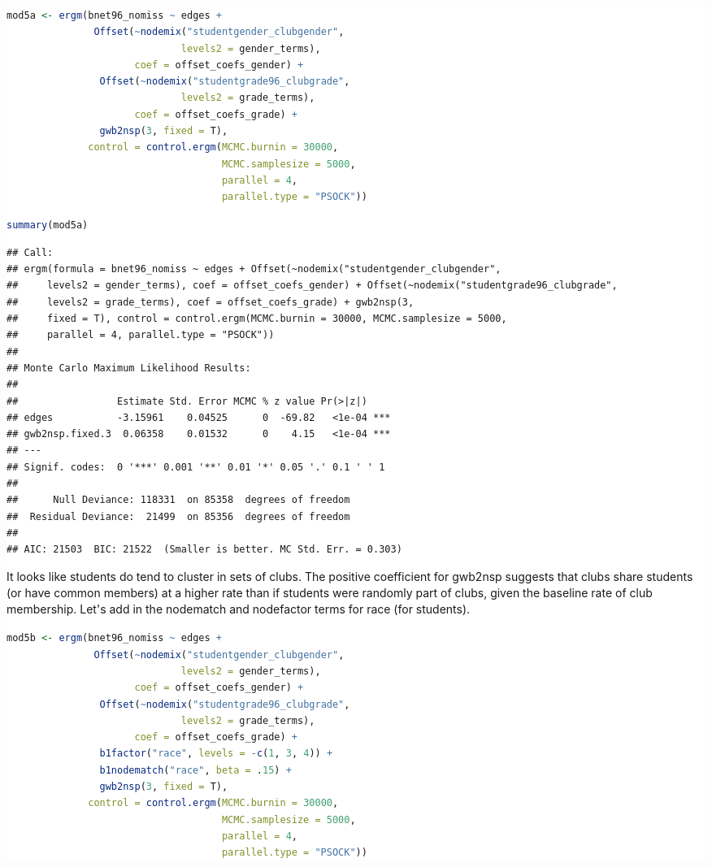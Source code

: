 
```r
mod5a <- ergm(bnet96_nomiss ~ edges + 
               Offset(~nodemix("studentgender_clubgender", 
                              levels2 = gender_terms), 
                      coef = offset_coefs_gender) + 
                Offset(~nodemix("studentgrade96_clubgrade", 
                              levels2 = grade_terms), 
                      coef = offset_coefs_grade) + 
                gwb2nsp(3, fixed = T), 
              control = control.ergm(MCMC.burnin = 30000, 
                                     MCMC.samplesize = 5000, 
                                     parallel = 4, 
                                     parallel.type = "PSOCK"))
```


```r
summary(mod5a)
```

```
## Call:
## ergm(formula = bnet96_nomiss ~ edges + Offset(~nodemix("studentgender_clubgender", 
##     levels2 = gender_terms), coef = offset_coefs_gender) + Offset(~nodemix("studentgrade96_clubgrade", 
##     levels2 = grade_terms), coef = offset_coefs_grade) + gwb2nsp(3, 
##     fixed = T), control = control.ergm(MCMC.burnin = 30000, MCMC.samplesize = 5000, 
##     parallel = 4, parallel.type = "PSOCK"))
## 
## Monte Carlo Maximum Likelihood Results:
## 
##                 Estimate Std. Error MCMC % z value Pr(>|z|)    
## edges           -3.15961    0.04525      0  -69.82   <1e-04 ***
## gwb2nsp.fixed.3  0.06358    0.01532      0    4.15   <1e-04 ***
## ---
## Signif. codes:  0 '***' 0.001 '**' 0.01 '*' 0.05 '.' 0.1 ' ' 1
## 
##      Null Deviance: 118331  on 85358  degrees of freedom
##  Residual Deviance:  21499  on 85356  degrees of freedom
##  
## AIC: 21503  BIC: 21522  (Smaller is better. MC Std. Err. = 0.303)
```

It looks like students do tend to cluster in sets of clubs. The positive coefficient for gwb2nsp suggests that clubs share students (or have common members) at a higher rate than if students were randomly part of clubs, given the baseline rate of club membership. Let's add in the nodematch and nodefactor terms for race (for students).


```r
mod5b <- ergm(bnet96_nomiss ~ edges + 
               Offset(~nodemix("studentgender_clubgender", 
                              levels2 = gender_terms), 
                      coef = offset_coefs_gender) + 
                Offset(~nodemix("studentgrade96_clubgrade", 
                              levels2 = grade_terms), 
                      coef = offset_coefs_grade) + 
                b1factor("race", levels = -c(1, 3, 4)) + 
                b1nodematch("race", beta = .15) + 
                gwb2nsp(3, fixed = T),
              control = control.ergm(MCMC.burnin = 30000, 
                                     MCMC.samplesize = 5000, 
                                     parallel = 4, 
                                     parallel.type = "PSOCK"))
```
